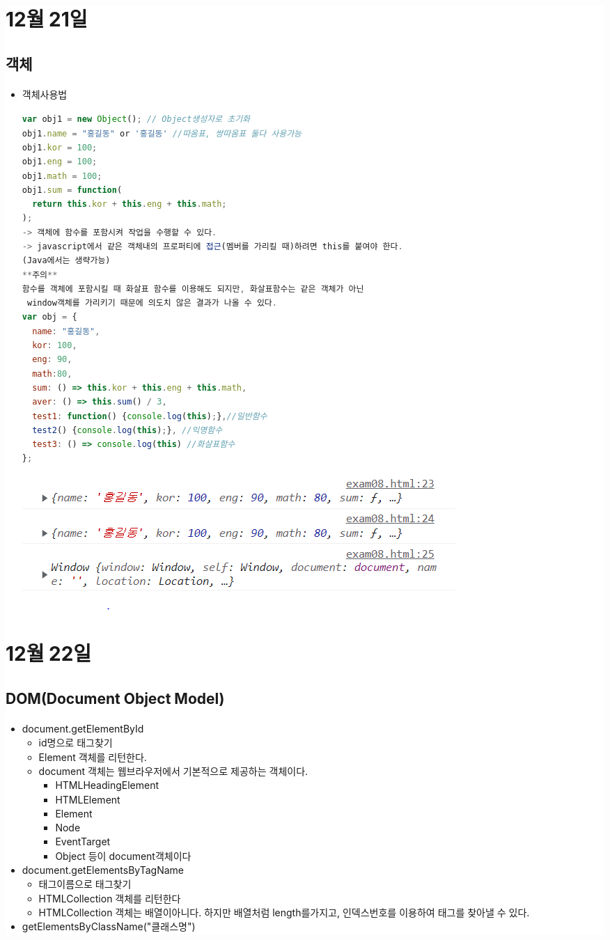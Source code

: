 # 12월 21일
  ## 객체
- 객체사용법
  ```javascript
  var obj1 = new Object(); // Object생성자로 초기화
  obj1.name = "홍길동" or '홍길동' //따옴표, 쌍따옴표 둘다 사용가능
  obj1.kor = 100;
  obj1.eng = 100;
  obj1.math = 100;
  obj1.sum = function(
    return this.kor + this.eng + this.math;
  );
  -> 객체에 함수를 포함시켜 작업을 수행할 수 있다.
  -> javascript에서 같은 객체내의 프로퍼티에 접근(멤버를 가리킬 때)하려면 this를 붙여야 한다.
  (Java에서는 생략가능)
  **주의** 
  함수를 객체에 포함시킬 때 화살표 함수를 이용해도 되지만, 화살표함수는 같은 객체가 아닌
   window객체를 가리키기 때문에 의도치 않은 결과가 나올 수 있다.
  var obj = {
	name: "홍길동", 
	kor: 100, 
	eng: 90, 
	math:80,
	sum: () => this.kor + this.eng + this.math,
	aver: () => this.sum() / 3,
	test1: function() {console.log(this);},//일반함수
	test2() {console.log(this);}, //익명함수
	test3: () => console.log(this) //화살표함수
  }; 
  ```
  ![](./images/2021-12-21-22-23-26.png)

# 12월 22일
## DOM(Document Object Model)
- document.getElementById
  - id명으로 태그찾기
  - Element 객체를 리턴한다.  
  - document 객체는 웹브라우저에서 기본적으로 제공하는 객체이다.
    - HTMLHeadingElement
    - HTMLElement
    - Element
    - Node
    - EventTarget
    - Object 등이 document객체이다
- document.getElementsByTagName
  - 태그이름으로 태그찾기
  -  HTMLCollection 객체를 리턴한다
  -  HTMLCollection 객체는 배열이아니다. 하지만 배열처럼 length를가지고, 인덱스번호를 이용하여 태그를 찾아낼 수 있다.
- getElementsByClassName("클래스명")